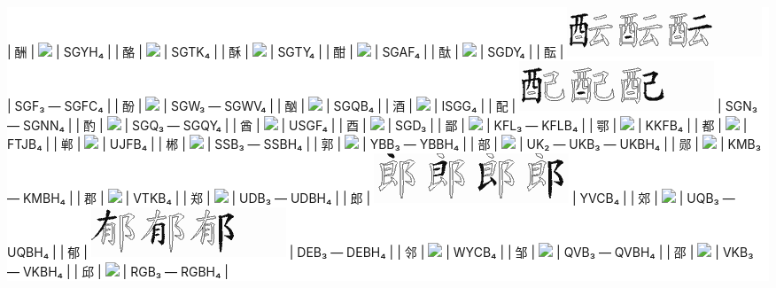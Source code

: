 | 酬 | ![](86_img_md/酬.png) | SGYH₄ |
| 酪 | ![](86_img_md/酪.png) | SGTK₄ |
| 酥 | ![](86_img_md/酥.png) | SGTY₄ |
| 酣 | ![](86_img_md/酣.png) | SGAF₄ |
| 酞 | ![](86_img_md/酞.png) | SGDY₄ |
| 酝 | ![](86_img_md/酝.png) | SGF₃ — SGFC₄ |
| 酚 | ![](86_img_md/酚.png) | SGW₃ — SGWV₄ |
| 酗 | ![](86_img_md/酗.png) | SGQB₄ |
| 酒 | ![](86_img_md/酒.png) | ISGG₄ |
| 配 | ![](86_img_md/配.png) | SGN₃ — SGNN₄ |
| 酌 | ![](86_img_md/酌.png) | SGQ₃ — SGQY₄ |
| 酋 | ![](86_img_md/酋.png) | USGF₄ |
| 酉 | ![](86_img_md/酉.png) | SGD₃ |
| 鄙 | ![](86_img_md/鄙.png) | KFL₃ — KFLB₄ |
| 鄂 | ![](86_img_md/鄂.png) | KKFB₄ |
| 都 | ![](86_img_md/都.png) | FTJB₄ |
| 郸 | ![](86_img_md/郸.png) | UJFB₄ |
| 郴 | ![](86_img_md/郴.png) | SSB₃ — SSBH₄ |
| 郭 | ![](86_img_md/郭.png) | YBB₃ — YBBH₄ |
| 部 | ![](86_img_md/部.png) | UK₂ — UKB₃ — UKBH₄ |
| 郧 | ![](86_img_md/郧.png) | KMB₃ — KMBH₄ |
| 郡 | ![](86_img_md/郡.png) | VTKB₄ |
| 郑 | ![](86_img_md/郑.png) | UDB₃ — UDBH₄ |
| 郎 | ![](86_img_md/郎.png) | YVCB₄ |
| 郊 | ![](86_img_md/郊.png) | UQB₃ — UQBH₄ |
| 郁 | ![](86_img_md/郁.png) | DEB₃ — DEBH₄ |
| 邻 | ![](86_img_md/邻.png) | WYCB₄ |
| 邹 | ![](86_img_md/邹.png) | QVB₃ — QVBH₄ |
| 邵 | ![](86_img_md/邵.png) | VKB₃ — VKBH₄ |
| 邱 | ![](86_img_md/邱.png) | RGB₃ — RGBH₄ |